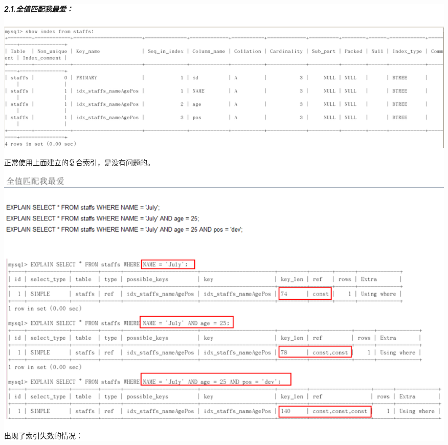 ##### 2.1.全值匹配我最爱：

![索引失效示例表索引情况](https://github.com/g453030291/java-2/blob/master/images/索引失效示例表索引情况.png)

正常使用上面建立的复合索引，是没有问题的。

![索引失效示例表正常使用复合索引](https://github.com/g453030291/java-2/blob/master/images/索引失效示例表正常使用复合索引.png)

出现了索引失效的情况：

